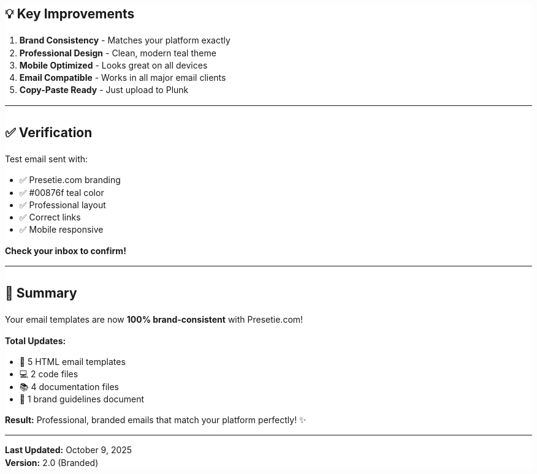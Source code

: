 
## 💡 Key Improvements

1. **Brand Consistency** - Matches your platform exactly
2. **Professional Design** - Clean, modern teal theme
3. **Mobile Optimized** - Looks great on all devices
4. **Email Compatible** - Works in all major email clients
5. **Copy-Paste Ready** - Just upload to Plunk

---

## ✅ Verification

Test email sent with:
- ✅ Presetie.com branding
- ✅ #00876f teal color
- ✅ Professional layout
- ✅ Correct links
- ✅ Mobile responsive

**Check your inbox to confirm!**

---

## 🎉 Summary

Your email templates are now **100% brand-consistent** with Presetie.com!

**Total Updates:**
- 📧 5 HTML email templates
- 💻 2 code files
- 📚 4 documentation files
- 🎨 1 brand guidelines document

**Result:** Professional, branded emails that match your platform perfectly! ✨

---

**Last Updated:** October 9, 2025  
**Version:** 2.0 (Branded)

